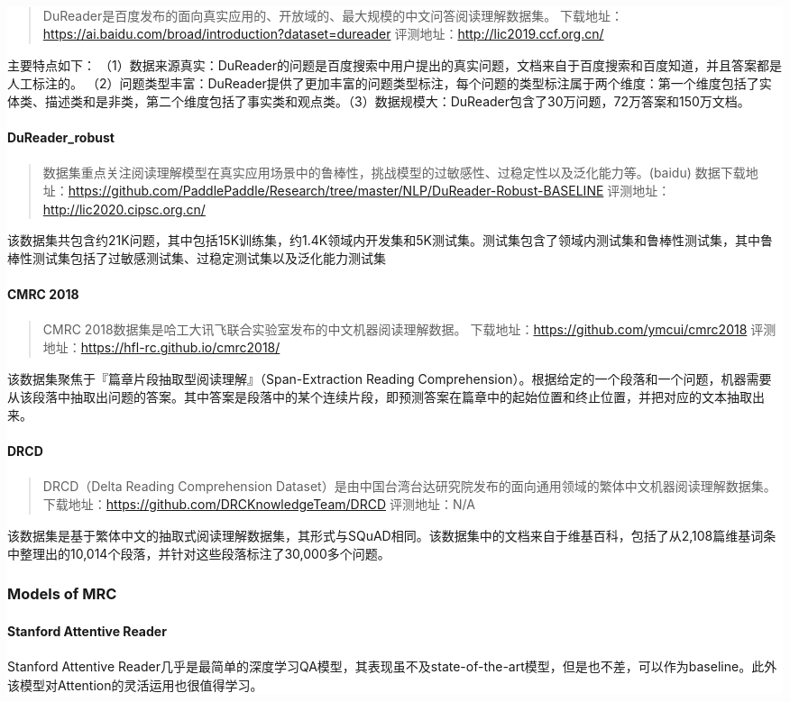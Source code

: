> DuReader是百度发布的面向真实应用的、开放域的、最大规模的中文问答阅读理解数据集。
> 下载地址：https://ai.baidu.com/broad/introduction?dataset=dureader
> 评测地址：http://lic2019.ccf.org.cn/

主要特点如下：
（1）数据来源真实：DuReader的问题是百度搜索中用户提出的真实问题，文档来自于百度搜索和百度知道，并且答案都是人工标注的。
（2）问题类型丰富：DuReader提供了更加丰富的问题类型标注，每个问题的类型标注属于两个维度：第一个维度包括了实体类、描述类和是非类，第二个维度包括了事实类和观点类。（3）数据规模大：DuReader包含了30万问题，72万答案和150万文档。

#### DuReader_robust

> 数据集重点关注阅读理解模型在真实应用场景中的鲁棒性，挑战模型的过敏感性、过稳定性以及泛化能力等。(baidu)
> 数据下载地址：https://github.com/PaddlePaddle/Research/tree/master/NLP/DuReader-Robust-BASELINE
> 评测地址：http://lic2020.cipsc.org.cn/

该数据集共包含约21K问题，其中包括15K训练集，约1.4K领域内开发集和5K测试集。测试集包含了领域内测试集和鲁棒性测试集，其中鲁棒性测试集包括了过敏感测试集、过稳定测试集以及泛化能力测试集

#### CMRC 2018

> CMRC 2018数据集是哈工大讯飞联合实验室发布的中文机器阅读理解数据。
> 下载地址：https://github.com/ymcui/cmrc2018
> 评测地址：https://hfl-rc.github.io/cmrc2018/

该数据集聚焦于『篇章片段抽取型阅读理解』（Span-Extraction Reading Comprehension）。根据给定的一个段落和一个问题，机器需要从该段落中抽取出问题的答案。其中答案是段落中的某个连续片段，即预测答案在篇章中的起始位置和终止位置，并把对应的文本抽取出来。

#### DRCD

> DRCD（Delta Reading Comprehension Dataset）是由中国台湾台达研究院发布的面向通用领域的繁体中文机器阅读理解数据集。
> 下载地址：https://github.com/DRCKnowledgeTeam/DRCD
> 评测地址：N/A

该数据集是基于繁体中文的抽取式阅读理解数据集，其形式与SQuAD相同。该数据集中的文档来自于维基百科，包括了从2,108篇维基词条中整理出的10,014个段落，并针对这些段落标注了30,000多个问题。

### Models of MRC

#### Stanford Attentive Reader

Stanford Attentive Reader几乎是最简单的深度学习QA模型，其表现虽不及state-of-the-art模型，但是也不差，可以作为baseline。此外该模型对Attention的灵活运用也很值得学习。
